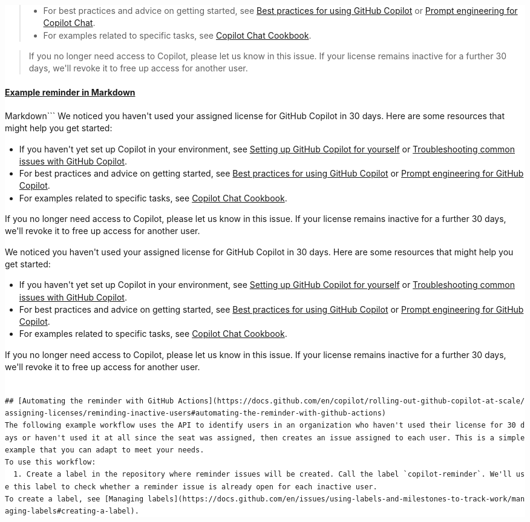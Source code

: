 >   * For best practices and advice on getting started, see [Best practices for using GitHub Copilot](https://docs.github.com/en/copilot/using-github-copilot/best-practices-for-using-github-copilot) or [Prompt engineering for Copilot Chat](https://docs.github.com/en/copilot/using-github-copilot/prompt-engineering-for-github-copilot).
>   * For examples related to specific tasks, see [Copilot Chat Cookbook](https://docs.github.com/en/copilot/example-prompts-for-github-copilot-chat).
> 

> If you no longer need access to Copilot, please let us know in this issue. If your license remains inactive for a further 30 days, we'll revoke it to free up access for another user.
#### [Example reminder in Markdown](https://docs.github.com/en/copilot/rolling-out-github-copilot-at-scale/assigning-licenses/reminding-inactive-users#example-reminder-in-markdown)
Markdown```
We noticed you haven't used your assigned license for GitHub Copilot in 30 days. Here are some resources that might help you get started:

* If you haven't yet set up Copilot in your environment, see [Setting up GitHub Copilot for yourself](https://docs.github.com/en/copilot/setting-up-github-copilot/setting-up-github-copilot-for-yourself) or [Troubleshooting common issues with GitHub Copilot](https://docs.github.com/en/copilot/troubleshooting-github-copilot/troubleshooting-common-issues-with-github-copilot).
* For best practices and advice on getting started, see [Best practices for using GitHub Copilot](https://docs.github.com/en/copilot/using-github-copilot/best-practices-for-using-github-copilot) or [Prompt engineering for GitHub Copilot](https://docs.github.com/en/copilot/using-github-copilot/prompt-engineering-for-github-copilot).
* For examples related to specific tasks, see [Copilot Chat Cookbook](https://docs.github.com/en/copilot/example-prompts-for-github-copilot-chat).

If you no longer need access to Copilot, please let us know in this issue. If your license remains inactive for a further 30 days, we'll revoke it to free up access for another user.

```
```
We noticed you haven't used your assigned license for GitHub Copilot in 30 days. Here are some resources that might help you get started:

* If you haven't yet set up Copilot in your environment, see [Setting up GitHub Copilot for yourself](https://docs.github.com/en/copilot/setting-up-github-copilot/setting-up-github-copilot-for-yourself) or [Troubleshooting common issues with GitHub Copilot](https://docs.github.com/en/copilot/troubleshooting-github-copilot/troubleshooting-common-issues-with-github-copilot).
* For best practices and advice on getting started, see [Best practices for using GitHub Copilot](https://docs.github.com/en/copilot/using-github-copilot/best-practices-for-using-github-copilot) or [Prompt engineering for GitHub Copilot](https://docs.github.com/en/copilot/using-github-copilot/prompt-engineering-for-github-copilot).
* For examples related to specific tasks, see [Copilot Chat Cookbook](https://docs.github.com/en/copilot/example-prompts-for-github-copilot-chat).

If you no longer need access to Copilot, please let us know in this issue. If your license remains inactive for a further 30 days, we'll revoke it to free up access for another user.

```

## [Automating the reminder with GitHub Actions](https://docs.github.com/en/copilot/rolling-out-github-copilot-at-scale/assigning-licenses/reminding-inactive-users#automating-the-reminder-with-github-actions)
The following example workflow uses the API to identify users in an organization who haven't used their license for 30 days or haven't used it at all since the seat was assigned, then creates an issue assigned to each user. This is a simple example that you can adapt to meet your needs.
To use this workflow:
  1. Create a label in the repository where reminder issues will be created. Call the label `copilot-reminder`. We'll use this label to check whether a reminder issue is already open for each inactive user.
To create a label, see [Managing labels](https://docs.github.com/en/issues/using-labels-and-milestones-to-track-work/managing-labels#creating-a-label).
```